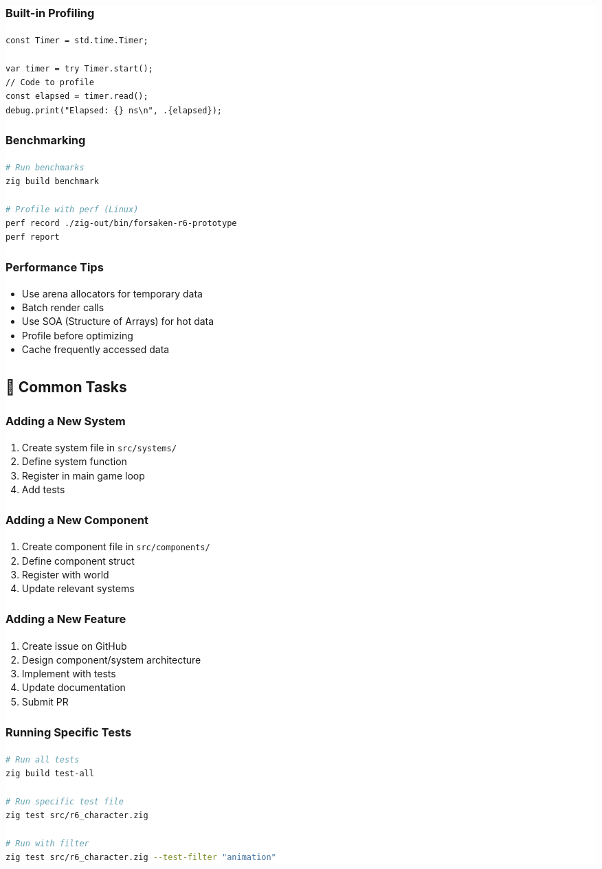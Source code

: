 ### Built-in Profiling
```zig
const Timer = std.time.Timer;

var timer = try Timer.start();
// Code to profile
const elapsed = timer.read();
debug.print("Elapsed: {} ns\n", .{elapsed});
```

### Benchmarking
```bash
# Run benchmarks
zig build benchmark

# Profile with perf (Linux)
perf record ./zig-out/bin/forsaken-r6-prototype
perf report
```

### Performance Tips
- Use arena allocators for temporary data
- Batch render calls
- Use SOA (Structure of Arrays) for hot data
- Profile before optimizing
- Cache frequently accessed data

## 📝 Common Tasks

### Adding a New System
1. Create system file in `src/systems/`
2. Define system function
3. Register in main game loop
4. Add tests

### Adding a New Component
1. Create component file in `src/components/`
2. Define component struct
3. Register with world
4. Update relevant systems

### Adding a New Feature
1. Create issue on GitHub
2. Design component/system architecture
3. Implement with tests
4. Update documentation
5. Submit PR

### Running Specific Tests
```bash
# Run all tests
zig build test-all

# Run specific test file
zig test src/r6_character.zig

# Run with filter
zig test src/r6_character.zig --test-filter "animation"
```
